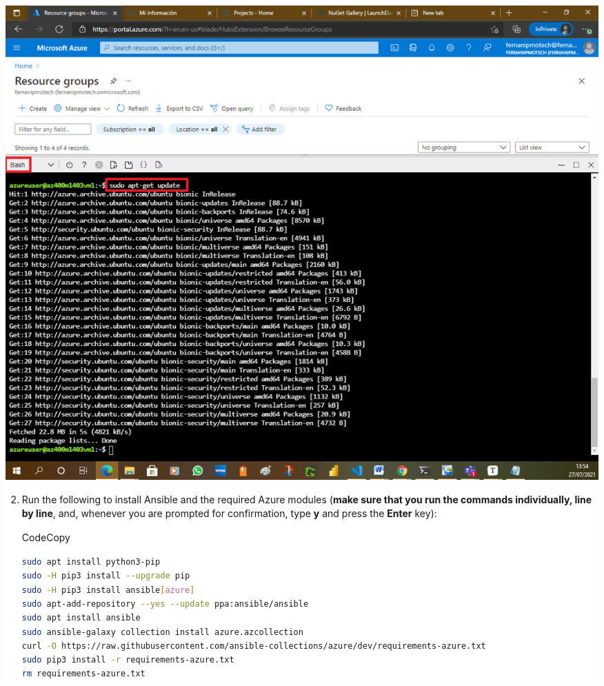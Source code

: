    ![LAB14a-Az400_12](Evidencia/LAB14a-Az400_12.png)

   

2. Run the following to install Ansible and the required Azure modules (**make sure that you run the commands individually, line by line**, and, whenever you are prompted for confirmation, type **y** and press the **Enter** key):

   CodeCopy

   ```bash
   sudo apt install python3-pip
   sudo -H pip3 install --upgrade pip
   sudo -H pip3 install ansible[azure]
   sudo apt-add-repository --yes --update ppa:ansible/ansible
   sudo apt install ansible
   sudo ansible-galaxy collection install azure.azcollection
   curl -O https://raw.githubusercontent.com/ansible-collections/azure/dev/requirements-azure.txt
   sudo pip3 install -r requirements-azure.txt
   rm requirements-azure.txt
   ```

